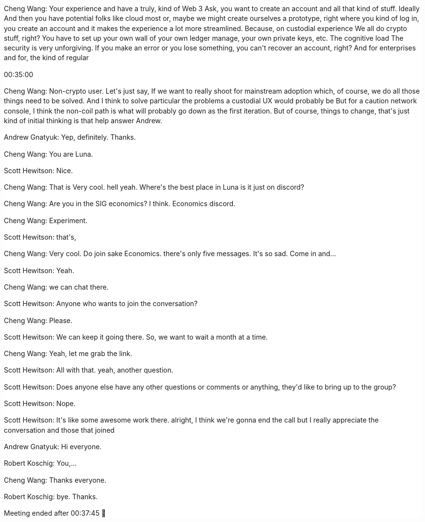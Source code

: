Cheng Wang: Your experience and have a truly, kind of Web 3 Ask, you want to create an account and all that kind of stuff. Ideally And then you have potential folks like cloud most or, maybe we might create ourselves a prototype, right where you kind of log in, you create an account and it makes the experience a lot more streamlined. Because, on custodial experience We all do crypto stuff, right? You have to set up your own wall of your own ledger manage, your own private keys, etc. The cognitive load The security is very unforgiving. If you make an error or you lose something, you can't recover an account, right? And for enterprises and for, the kind of regular

00:35:00

Cheng Wang: Non-crypto user. Let's just say, If we want to really shoot for mainstream adoption which, of course, we do all those things need to be solved. And I think to solve particular the problems a custodial UX would probably be But for a caution network console, I think the non-coil path is what will probably go down as the first iteration. But of course, things to change, that's just kind of initial thinking is that help answer Andrew.

Andrew Gnatyuk: Yep, definitely. Thanks.

Cheng Wang: You are Luna.

Scott Hewitson: Nice.

Cheng Wang: That is Very cool. hell yeah. Where's the best place in Luna is it just on discord?

Cheng Wang: Are you in the SIG economics? I think. Economics discord.

Cheng Wang: Experiment.

Scott Hewitson: that's,

Cheng Wang: Very cool. Do join sake Economics. there's only five messages. It's so sad. Come in and…

Scott Hewitson: Yeah.

Cheng Wang: we can chat there.

Scott Hewitson: Anyone who wants to join the conversation?

Cheng Wang: Please.

Scott Hewitson: We can keep it going there. So, we want to wait a month at a time.

Cheng Wang: Yeah, let me grab the link.

Scott Hewitson: All with that. yeah, another question.

Scott Hewitson: Does anyone else have any other questions or comments or anything, they'd like to bring up to the group?

Scott Hewitson: Nope.

Scott Hewitson: It's like some awesome work there. alright, I think we're gonna end the call but I really appreciate the conversation and those that joined

Andrew Gnatyuk: Hi everyone.

Robert Koschig: You,…

Cheng Wang: Thanks everyone.

Robert Koschig: bye. Thanks.

Meeting ended after 00:37:45 👋
